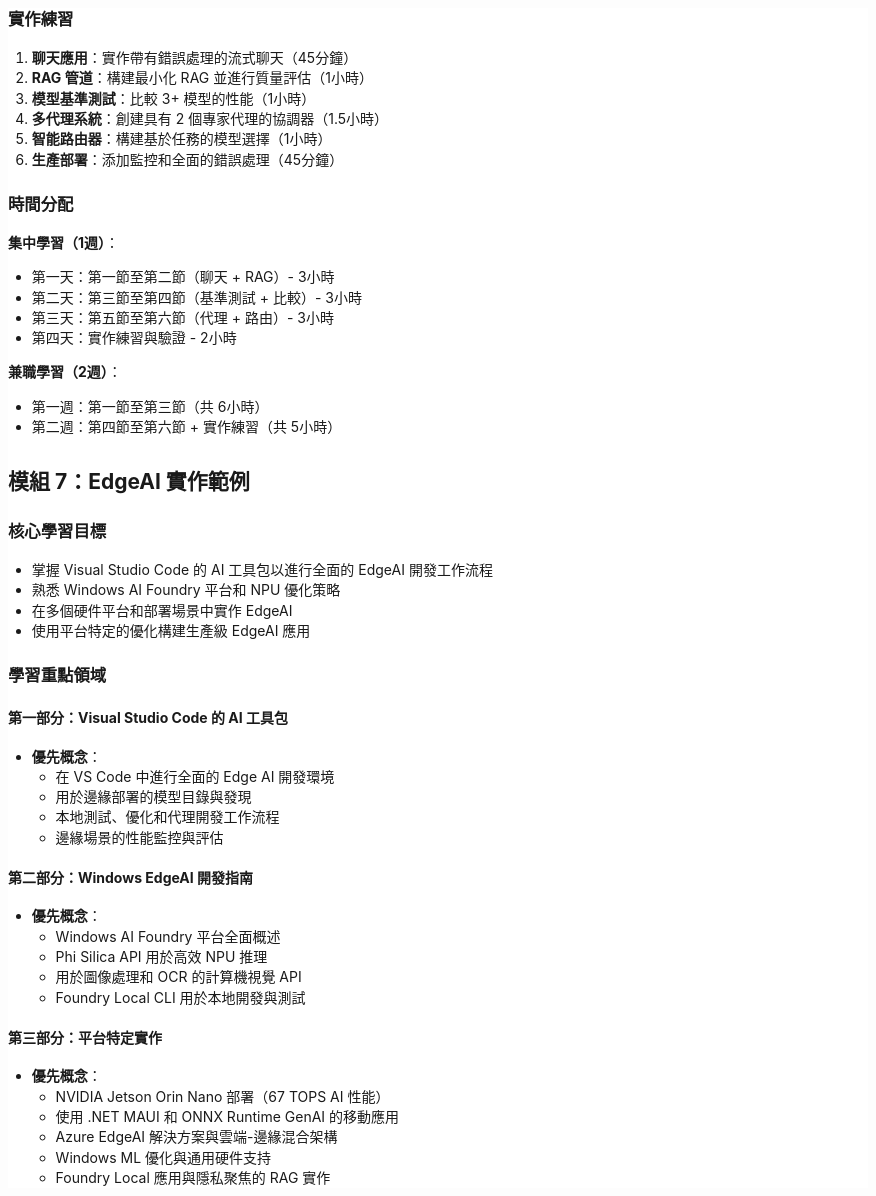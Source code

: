 ### 實作練習

1. **聊天應用**：實作帶有錯誤處理的流式聊天（45分鐘）
2. **RAG 管道**：構建最小化 RAG 並進行質量評估（1小時）
3. **模型基準測試**：比較 3+ 模型的性能（1小時）
4. **多代理系統**：創建具有 2 個專家代理的協調器（1.5小時）
5. **智能路由器**：構建基於任務的模型選擇（1小時）
6. **生產部署**：添加監控和全面的錯誤處理（45分鐘）

### 時間分配

**集中學習（1週）**：
- 第一天：第一節至第二節（聊天 + RAG）- 3小時
- 第二天：第三節至第四節（基準測試 + 比較）- 3小時
- 第三天：第五節至第六節（代理 + 路由）- 3小時
- 第四天：實作練習與驗證 - 2小時

**兼職學習（2週）**：
- 第一週：第一節至第三節（共 6小時）
- 第二週：第四節至第六節 + 實作練習（共 5小時）

## 模組 7：EdgeAI 實作範例

### 核心學習目標

- 掌握 Visual Studio Code 的 AI 工具包以進行全面的 EdgeAI 開發工作流程
- 熟悉 Windows AI Foundry 平台和 NPU 優化策略
- 在多個硬件平台和部署場景中實作 EdgeAI
- 使用平台特定的優化構建生產級 EdgeAI 應用

### 學習重點領域

#### 第一部分：Visual Studio Code 的 AI 工具包
- **優先概念**：
  - 在 VS Code 中進行全面的 Edge AI 開發環境
  - 用於邊緣部署的模型目錄與發現
  - 本地測試、優化和代理開發工作流程
  - 邊緣場景的性能監控與評估

#### 第二部分：Windows EdgeAI 開發指南
- **優先概念**：
  - Windows AI Foundry 平台全面概述
  - Phi Silica API 用於高效 NPU 推理
  - 用於圖像處理和 OCR 的計算機視覺 API
  - Foundry Local CLI 用於本地開發與測試

#### 第三部分：平台特定實作
- **優先概念**：
  - NVIDIA Jetson Orin Nano 部署（67 TOPS AI 性能）
  - 使用 .NET MAUI 和 ONNX Runtime GenAI 的移動應用
  - Azure EdgeAI 解決方案與雲端-邊緣混合架構
  - Windows ML 優化與通用硬件支持
  - Foundry Local 應用與隱私聚焦的 RAG 實作
